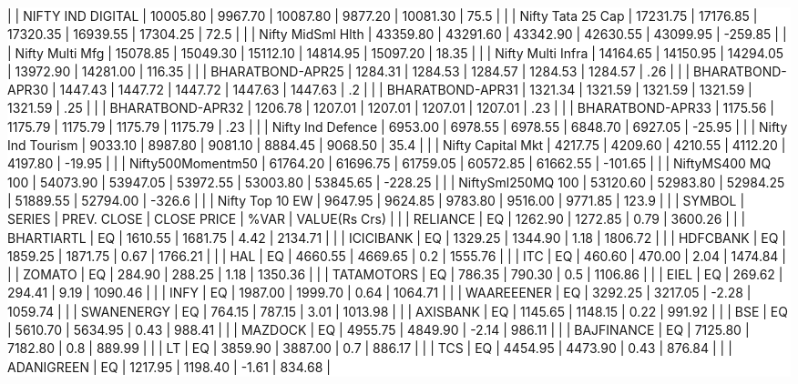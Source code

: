 |  | NIFTY IND DIGITAL | 10005.80 | 9967.70 | 10087.80 | 9877.20 | 10081.30 | 75.5 |
|  | Nifty Tata 25 Cap | 17231.75 | 17176.85 | 17320.35 | 16939.55 | 17304.25 | 72.5 |
|  | Nifty MidSml Hlth | 43359.80 | 43291.60 | 43342.90 | 42630.55 | 43099.95 | -259.85 |
|  | Nifty Multi Mfg | 15078.85 | 15049.30 | 15112.10 | 14814.95 | 15097.20 | 18.35 |
|  | Nifty Multi Infra | 14164.65 | 14150.95 | 14294.05 | 13972.90 | 14281.00 | 116.35 |
|  | BHARATBOND-APR25 | 1284.31 | 1284.53 | 1284.57 | 1284.53 | 1284.57 | .26 |
|  | BHARATBOND-APR30 | 1447.43 | 1447.72 | 1447.72 | 1447.63 | 1447.63 | .2 |
|  | BHARATBOND-APR31 | 1321.34 | 1321.59 | 1321.59 | 1321.59 | 1321.59 | .25 |
|  | BHARATBOND-APR32 | 1206.78 | 1207.01 | 1207.01 | 1207.01 | 1207.01 | .23 |
|  | BHARATBOND-APR33 | 1175.56 | 1175.79 | 1175.79 | 1175.79 | 1175.79 | .23 |
|  | Nifty Ind Defence | 6953.00 | 6978.55 | 6978.55 | 6848.70 | 6927.05 | -25.95 |
|  | Nifty Ind Tourism | 9033.10 | 8987.80 | 9081.10 | 8884.45 | 9068.50 | 35.4 |
|  | Nifty Capital Mkt | 4217.75 | 4209.60 | 4210.55 | 4112.20 | 4197.80 | -19.95 |
|  | Nifty500Momentm50 | 61764.20 | 61696.75 | 61759.05 | 60572.85 | 61662.55 | -101.65 |
|  | NiftyMS400 MQ 100 | 54073.90 | 53947.05 | 53972.55 | 53003.80 | 53845.65 | -228.25 |
|  | NiftySml250MQ 100 | 53120.60 | 52983.80 | 52984.25 | 51889.55 | 52794.00 | -326.6 |
|  | Nifty Top 10 EW | 9647.95 | 9624.85 | 9783.80 | 9516.00 | 9771.85 | 123.9 |
|  | SYMBOL | SERIES | PREV. CLOSE | CLOSE PRICE | %VAR | VALUE(Rs Crs) |
|  | RELIANCE | EQ | 1262.90 | 1272.85 | 0.79 | 3600.26 |
|  | BHARTIARTL | EQ | 1610.55 | 1681.75 | 4.42 | 2134.71 |
|  | ICICIBANK | EQ | 1329.25 | 1344.90 | 1.18 | 1806.72 |
|  | HDFCBANK | EQ | 1859.25 | 1871.75 | 0.67 | 1766.21 |
|  | HAL | EQ | 4660.55 | 4669.65 | 0.2 | 1555.76 |
|  | ITC | EQ | 460.60 | 470.00 | 2.04 | 1474.84 |
|  | ZOMATO | EQ | 284.90 | 288.25 | 1.18 | 1350.36 |
|  | TATAMOTORS | EQ | 786.35 | 790.30 | 0.5 | 1106.86 |
|  | EIEL | EQ | 269.62 | 294.41 | 9.19 | 1090.46 |
|  | INFY | EQ | 1987.00 | 1999.70 | 0.64 | 1064.71 |
|  | WAAREEENER | EQ | 3292.25 | 3217.05 | -2.28 | 1059.74 |
|  | SWANENERGY | EQ | 764.15 | 787.15 | 3.01 | 1013.98 |
|  | AXISBANK | EQ | 1145.65 | 1148.15 | 0.22 | 991.92 |
|  | BSE | EQ | 5610.70 | 5634.95 | 0.43 | 988.41 |
|  | MAZDOCK | EQ | 4955.75 | 4849.90 | -2.14 | 986.11 |
|  | BAJFINANCE | EQ | 7125.80 | 7182.80 | 0.8 | 889.99 |
|  | LT | EQ | 3859.90 | 3887.00 | 0.7 | 886.17 |
|  | TCS | EQ | 4454.95 | 4473.90 | 0.43 | 876.84 |
|  | ADANIGREEN | EQ | 1217.95 | 1198.40 | -1.61 | 834.68 |